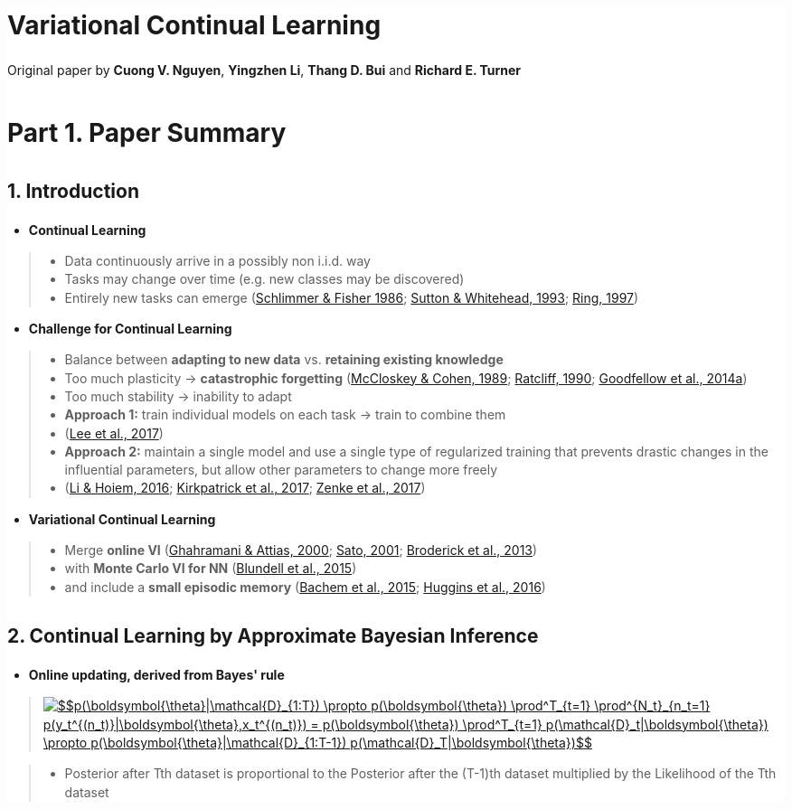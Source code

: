 
# Variational Continual Learning

Original paper by **Cuong V. Nguyen**, **Yingzhen Li**, **Thang D. Bui** and **Richard E. Turner**

# Part 1. Paper Summary

## 1. Introduction

* **Continual Learning**

>* Data continuously arrive in a possibly non i.i.d. way
>* Tasks may change over time (e.g. new classes may be discovered)
>* Entirely new tasks can emerge ([Schlimmer & Fisher 1986](https://pdfs.semanticscholar.org/3883/850e09fec66f389697f90d84d468ed8aa062.pdf?_ga=2.88621278.4984534.1552575812-1435212181.1544760968); [Sutton & Whitehead, 1993](http://citeseerx.ist.psu.edu/viewdoc/download?doi=10.1.1.91.1872&rep=rep1&type=pdf); [Ring, 1997](https://link.springer.com/article/10.1023/A:1007331723572))

* **Challenge for Continual Learning**

>* Balance between **adapting to new data** vs. **retaining existing knowledge**
>* Too much plasticity → **catastrophic forgetting** ([McCloskey & Cohen, 1989](https://www.sciencedirect.com/science/article/pii/S0079742108605368); [Ratcliff, 1990](http://citeseerx.ist.psu.edu/viewdoc/download?doi=10.1.1.410.1393&rep=rep1&type=pdf); [Goodfellow et al., 2014a](https://arxiv.org/pdf/1312.6211.pdf))
>  * Too much stability → inability to adapt
>* **Approach 1:** train individual models on each task → train to combine them
>  * ([Lee et al., 2017](https://papers.nips.cc/paper/7051-overcoming-catastrophic-forgetting-by-incremental-moment-matching.pdf))
>* **Approach 2:** maintain a single model and use a single type of regularized training that prevents drastic changes in the influential parameters, but allow other parameters to change more freely
>  * ([Li & Hoiem, 2016](https://arxiv.org/pdf/1606.09282.pdf); [Kirkpatrick et al., 2017](https://arxiv.org/pdf/1612.00796.pdf); [Zenke et al., 2017](https://arxiv.org/pdf/1703.04200.pdf))

* **Variational Continual Learning**

>* Merge **online VI** ([Ghahramani & Attias, 2000](http://mlg.eng.cam.ac.uk/zoubin/papers/nips00w.pdf); [Sato, 2001](https://pdfs.semanticscholar.org/37a5/d49aa00999de4cd70a2ff3f8d3363892edae.pdf); [Broderick et al., 2013](https://papers.nips.cc/paper/4980-streaming-variational-bayes.pdf))
>* with **Monte Carlo VI for NN** ([Blundell et al., 2015](https://arxiv.org/pdf/1505.05424.pdf))
>* and include a **small episodic memory** ([Bachem et al., 2015](https://las.inf.ethz.ch/files/bachem15dpmeans.pdf); [Huggins et al., 2016](https://papers.nips.cc/paper/6486-coresets-for-scalable-bayesian-logistic-regression.pdf))

## 2. Continual Learning by Approximate Bayesian Inference

* **Online updating, derived from Bayes' rule**

><a href="https://www.codecogs.com/eqnedit.php?latex=$$p(\boldsymbol{\theta}|\mathcal{D}_{1:T})&space;\propto&space;p(\boldsymbol{\theta})&space;\prod^T_{t=1}&space;\prod^{N_t}_{n_t=1}&space;p(y_t^{(n_t)}|\boldsymbol{\theta},x_t^{(n_t)})&space;=&space;p(\boldsymbol{\theta})&space;\prod^T_{t=1}&space;p(\mathcal{D}_t|\boldsymbol{\theta})&space;\propto&space;p(\boldsymbol{\theta}|\mathcal{D}_{1:T-1})&space;p(\mathcal{D}_T|\boldsymbol{\theta})$$" target="_blank"><img src="https://latex.codecogs.com/gif.latex?$$p(\boldsymbol{\theta}|\mathcal{D}_{1:T})&space;\propto&space;p(\boldsymbol{\theta})&space;\prod^T_{t=1}&space;\prod^{N_t}_{n_t=1}&space;p(y_t^{(n_t)}|\boldsymbol{\theta},x_t^{(n_t)})&space;=&space;p(\boldsymbol{\theta})&space;\prod^T_{t=1}&space;p(\mathcal{D}_t|\boldsymbol{\theta})&space;\propto&space;p(\boldsymbol{\theta}|\mathcal{D}_{1:T-1})&space;p(\mathcal{D}_T|\boldsymbol{\theta})$$" title="$$p(\boldsymbol{\theta}|\mathcal{D}_{1:T}) \propto p(\boldsymbol{\theta}) \prod^T_{t=1} \prod^{N_t}_{n_t=1} p(y_t^{(n_t)}|\boldsymbol{\theta},x_t^{(n_t)}) = p(\boldsymbol{\theta}) \prod^T_{t=1} p(\mathcal{D}_t|\boldsymbol{\theta}) \propto p(\boldsymbol{\theta}|\mathcal{D}_{1:T-1}) p(\mathcal{D}_T|\boldsymbol{\theta})$$" /></a>

>* Posterior after Tth dataset is proportional to the Posterior after the (T-1)th dataset multiplied by the Likelihood of the Tth dataset
